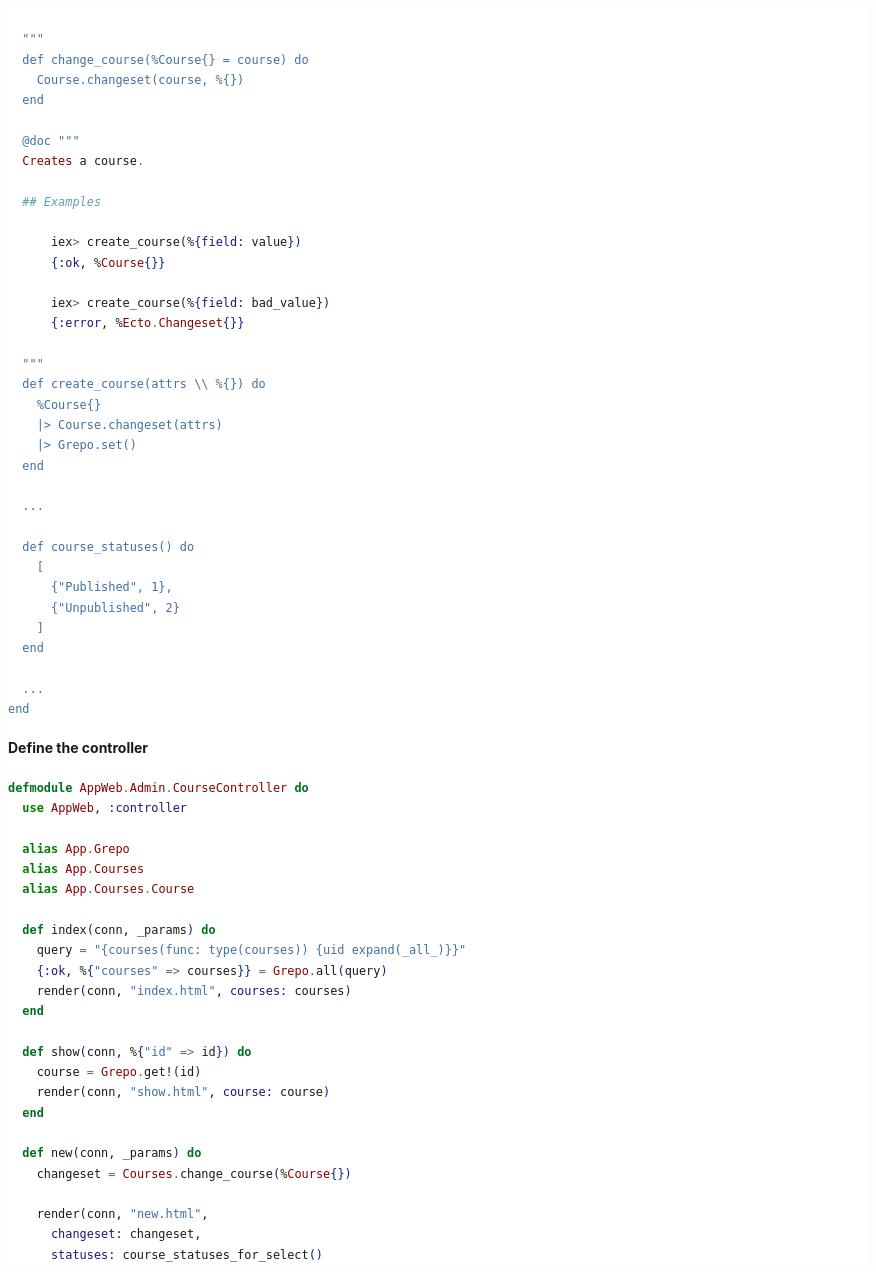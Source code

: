 ```elixir

  """
  def change_course(%Course{} = course) do
    Course.changeset(course, %{})
  end

  @doc """
  Creates a course.

  ## Examples

      iex> create_course(%{field: value})
      {:ok, %Course{}}

      iex> create_course(%{field: bad_value})
      {:error, %Ecto.Changeset{}}

  """
  def create_course(attrs \\ %{}) do
    %Course{}
    |> Course.changeset(attrs)
    |> Grepo.set()
  end

  ...

  def course_statuses() do
    [
      {"Published", 1},
      {"Unpublished", 2}
    ]
  end

  ...
end
```

#### Define the controller

```elixir
defmodule AppWeb.Admin.CourseController do
  use AppWeb, :controller

  alias App.Grepo
  alias App.Courses
  alias App.Courses.Course

  def index(conn, _params) do
    query = "{courses(func: type(courses)) {uid expand(_all_)}}"
    {:ok, %{"courses" => courses}} = Grepo.all(query)
    render(conn, "index.html", courses: courses)
  end

  def show(conn, %{"id" => id}) do
    course = Grepo.get!(id)
    render(conn, "show.html", course: course)
  end

  def new(conn, _params) do
    changeset = Courses.change_course(%Course{})

    render(conn, "new.html",
      changeset: changeset,
      statuses: course_statuses_for_select()
```